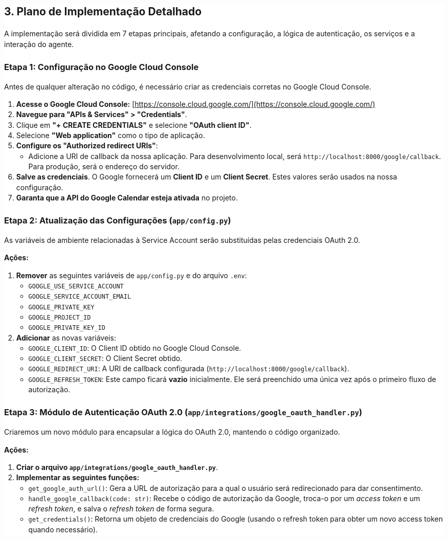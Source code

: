 ## 3. Plano de Implementação Detalhado

A implementação será dividida em 7 etapas principais, afetando a configuração, a lógica de autenticação, os serviços e a interação do agente.

### Etapa 1: Configuração no Google Cloud Console

Antes de qualquer alteração no código, é necessário criar as credenciais corretas no Google Cloud Console.

1.  **Acesse o Google Cloud Console:** [https://console.cloud.google.com/](https://console.cloud.google.com/)
2.  **Navegue para "APIs & Services" > "Credentials"**.
3.  Clique em **"+ CREATE CREDENTIALS"** e selecione **"OAuth client ID"**.
4.  Selecione **"Web application"** como o tipo de aplicação.
5.  **Configure os "Authorized redirect URIs"**:
    - Adicione a URI de callback da nossa aplicação. Para desenvolvimento local, será `http://localhost:8000/google/callback`. Para produção, será o endereço do servidor.
6.  **Salve as credenciais**. O Google fornecerá um **Client ID** e um **Client Secret**. Estes valores serão usados na nossa configuração.
7.  **Garanta que a API do Google Calendar esteja ativada** no projeto.

### Etapa 2: Atualização das Configurações (`app/config.py`)

As variáveis de ambiente relacionadas à Service Account serão substituídas pelas credenciais OAuth 2.0.

**Ações:**

1.  **Remover** as seguintes variáveis de `app/config.py` e do arquivo `.env`:
    - `GOOGLE_USE_SERVICE_ACCOUNT`
    - `GOOGLE_SERVICE_ACCOUNT_EMAIL`
    - `GOOGLE_PRIVATE_KEY`
    - `GOOGLE_PROJECT_ID`
    - `GOOGLE_PRIVATE_KEY_ID`
2.  **Adicionar** as novas variáveis:
    - `GOOGLE_CLIENT_ID`: O Client ID obtido no Google Cloud Console.
    - `GOOGLE_CLIENT_SECRET`: O Client Secret obtido.
    - `GOOGLE_REDIRECT_URI`: A URI de callback configurada (`http://localhost:8000/google/callback`).
    - `GOOGLE_REFRESH_TOKEN`: Este campo ficará **vazio** inicialmente. Ele será preenchido uma única vez após o primeiro fluxo de autorização.

### Etapa 3: Módulo de Autenticação OAuth 2.0 (`app/integrations/google_oauth_handler.py`)

Criaremos um novo módulo para encapsular a lógica do OAuth 2.0, mantendo o código organizado.

**Ações:**

1.  **Criar o arquivo `app/integrations/google_oauth_handler.py`**.
2.  **Implementar as seguintes funções:**
    - `get_google_auth_url()`: Gera a URL de autorização para a qual o usuário será redirecionado para dar consentimento.
    - `handle_google_callback(code: str)`: Recebe o código de autorização da Google, troca-o por um *access token* e um *refresh token*, e salva o *refresh token* de forma segura.
    - `get_credentials()`: Retorna um objeto de credenciais do Google (usando o refresh token para obter um novo access token quando necessário).

